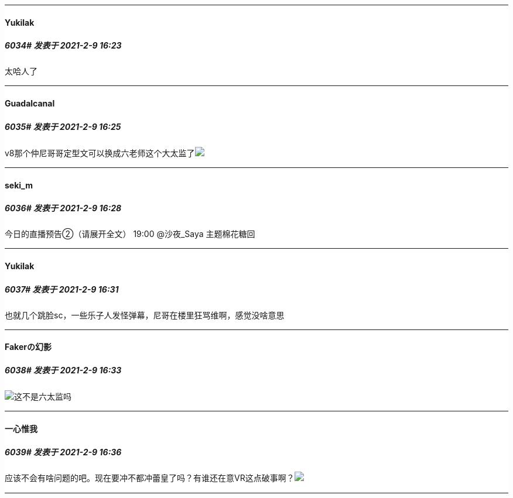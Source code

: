 
-----

####  Yukilak  
##### 6034#       发表于 2021-2-9 16:23


太哈人了


-----

####  Guadalcanal  
##### 6035#       发表于 2021-2-9 16:25


v8那个仲尼哥哥定型文可以换成六老师这个大太监了<img src="https://static.saraba1st.com/image/smiley/face2017/037.png" referrerpolicy="no-referrer">


-----

####  seki_m  
##### 6036#       发表于 2021-2-9 16:28


今日的直播预告②（请展开全文）
19:00 @沙夜_Saya 主题棉花糖回 


-----

####  Yukilak  
##### 6037#       发表于 2021-2-9 16:31


也就几个跳脸sc，一些乐子人发怪弹幕，尼哥在楼里狂骂维啊，感觉没啥意思


-----

####  Fakerの幻影  
##### 6038#       发表于 2021-2-9 16:33


<img src="https://static.saraba1st.com/image/smiley/face2017/067.png" referrerpolicy="no-referrer">这不是六太监吗


-----

####  一心惟我  
##### 6039#       发表于 2021-2-9 16:36


应该不会有啥问题的吧。现在要冲不都冲蕾皇了吗？有谁还在意VR这点破事啊？<img src="https://static.saraba1st.com/image/smiley/face2017/053.png" referrerpolicy="no-referrer">


-----

